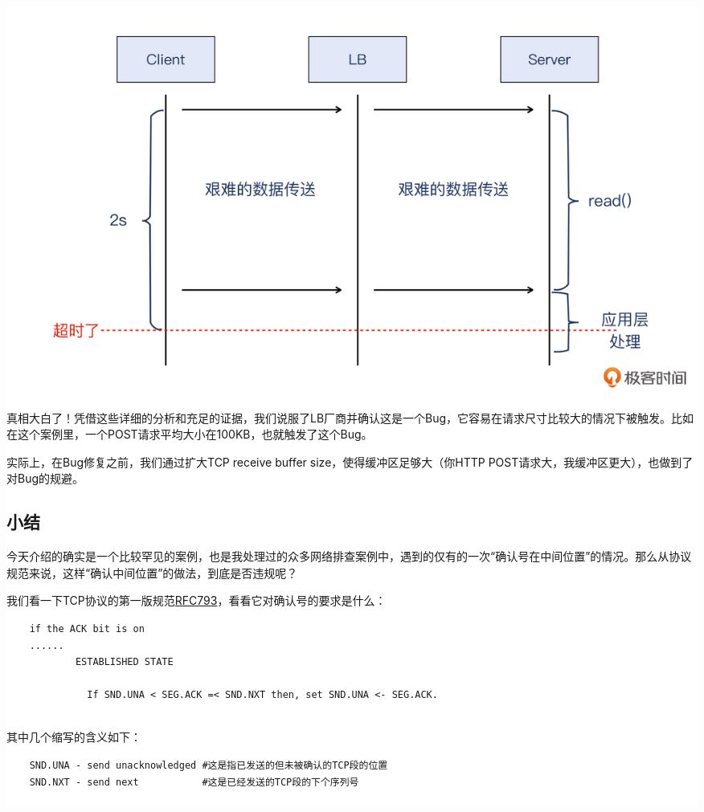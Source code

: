 ![](./httpsstatic001geekbangorgresourceimagecce0cc6c3ae1df5f11edc486c6973a18efe0.jpg)

真相大白了！凭借这些详细的分析和充足的证据，我们说服了LB厂商并确认这是一个Bug，它容易在请求尺寸比较大的情况下被触发。比如在这个案例里，一个POST请求平均大小在100KB，也就触发了这个Bug。

实际上，在Bug修复之前，我们通过扩大TCP receive buffer size，使得缓冲区足够大（你HTTP POST请求大，我缓冲区更大），也做到了对Bug的规避。

## 小结

今天介绍的确实是一个比较罕见的案例，也是我处理过的众多网络排查案例中，遇到的仅有的一次“确认号在中间位置”的情况。那么从协议规范来说，这样“确认中间位置”的做法，到底是否违规呢？

我们看一下TCP协议的第一版规范[RFC793](https://www.ietf.org/archive/id/draft-ietf-tcpm-rfc793bis-25.html#section-3.10.7.4-2.1.2.1.9.7.2.1)，看看它对确认号的要求是什么：

```
    if the ACK bit is on
    ......
            ESTABLISHED STATE
    
              If SND.UNA < SEG.ACK =< SND.NXT then, set SND.UNA <- SEG.ACK.
    

```

其中几个缩写的含义如下：

```
    SND.UNA - send unacknowledged #这是指已发送的但未被确认的TCP段的位置
    SND.NXT - send next           #这是已经发送的TCP段的下个序列号
    

```
